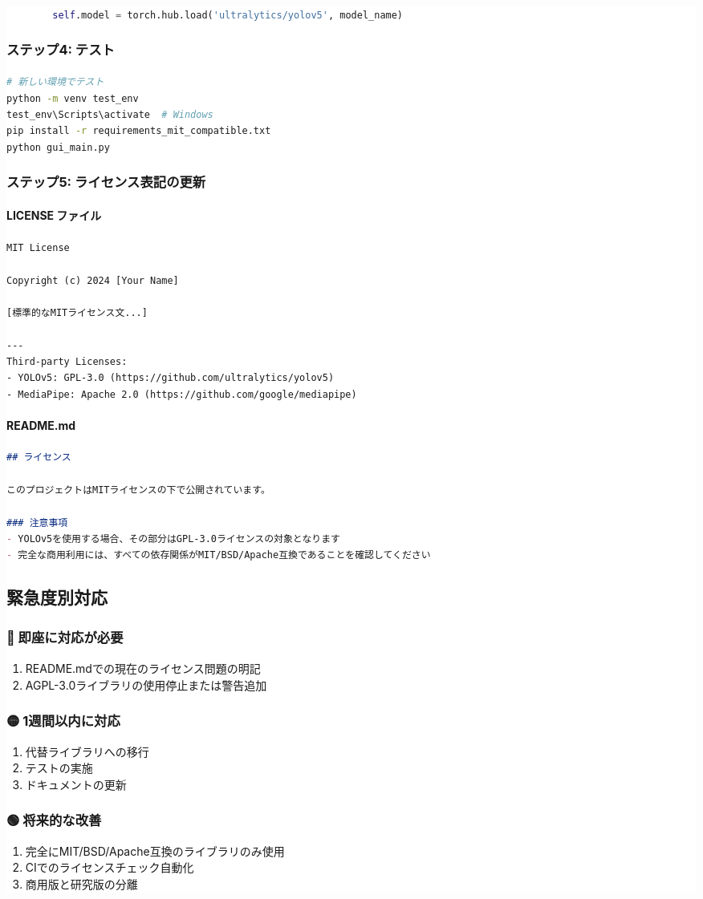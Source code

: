 ```python
        self.model = torch.hub.load('ultralytics/yolov5', model_name)
```

### ステップ4: テスト
```bash
# 新しい環境でテスト
python -m venv test_env
test_env\Scripts\activate  # Windows
pip install -r requirements_mit_compatible.txt
python gui_main.py
```

### ステップ5: ライセンス表記の更新

#### LICENSE ファイル
```
MIT License

Copyright (c) 2024 [Your Name]

[標準的なMITライセンス文...]

---
Third-party Licenses:
- YOLOv5: GPL-3.0 (https://github.com/ultralytics/yolov5)
- MediaPipe: Apache 2.0 (https://github.com/google/mediapipe)
```

#### README.md
```markdown
## ライセンス

このプロジェクトはMITライセンスの下で公開されています。

### 注意事項
- YOLOv5を使用する場合、その部分はGPL-3.0ライセンスの対象となります
- 完全な商用利用には、すべての依存関係がMIT/BSD/Apache互換であることを確認してください
```

## 緊急度別対応

### 🔴 即座に対応が必要
1. README.mdでの現在のライセンス問題の明記
2. AGPL-3.0ライブラリの使用停止または警告追加

### 🟡 1週間以内に対応
1. 代替ライブラリへの移行
2. テストの実施
3. ドキュメントの更新

### 🟢 将来的な改善
1. 完全にMIT/BSD/Apache互換のライブラリのみ使用
2. CIでのライセンスチェック自動化
3. 商用版と研究版の分離
